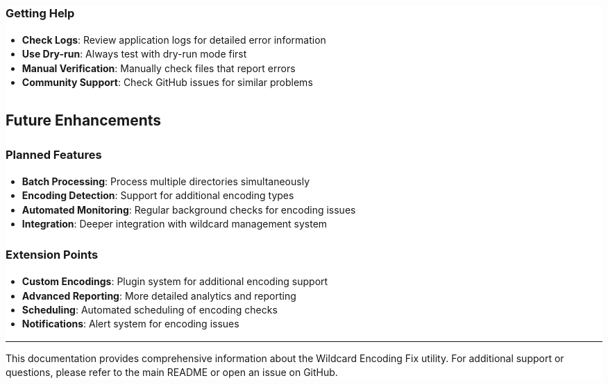 ### Getting Help
- **Check Logs**: Review application logs for detailed error information
- **Use Dry-run**: Always test with dry-run mode first
- **Manual Verification**: Manually check files that report errors
- **Community Support**: Check GitHub issues for similar problems

## Future Enhancements

### Planned Features
- **Batch Processing**: Process multiple directories simultaneously
- **Encoding Detection**: Support for additional encoding types
- **Automated Monitoring**: Regular background checks for encoding issues
- **Integration**: Deeper integration with wildcard management system

### Extension Points
- **Custom Encodings**: Plugin system for additional encoding support
- **Advanced Reporting**: More detailed analytics and reporting
- **Scheduling**: Automated scheduling of encoding checks
- **Notifications**: Alert system for encoding issues

---

This documentation provides comprehensive information about the Wildcard Encoding Fix utility. For additional support or questions, please refer to the main README or open an issue on GitHub. 